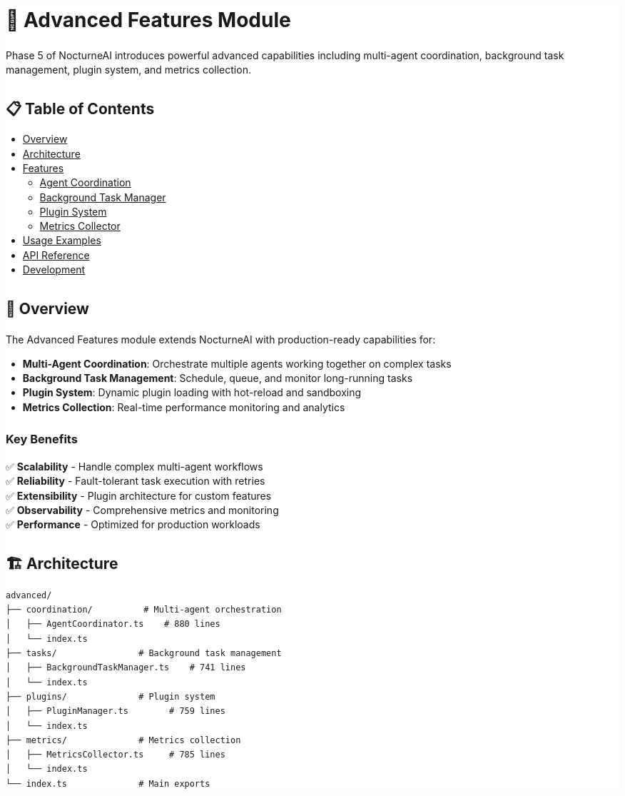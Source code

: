 # 🚀 Advanced Features Module

Phase 5 of NocturneAI introduces powerful advanced capabilities including multi-agent coordination, background task management, plugin system, and metrics collection.

## 📋 Table of Contents

- [Overview](#overview)
- [Architecture](#architecture)
- [Features](#features)
  - [Agent Coordination](#agent-coordination)
  - [Background Task Manager](#background-task-manager)
  - [Plugin System](#plugin-system)
  - [Metrics Collector](#metrics-collector)
- [Usage Examples](#usage-examples)
- [API Reference](#api-reference)
- [Development](#development)

## 🌟 Overview

The Advanced Features module extends NocturneAI with production-ready capabilities for:

- **Multi-Agent Coordination**: Orchestrate multiple agents working together on complex tasks
- **Background Task Management**: Schedule, queue, and monitor long-running tasks
- **Plugin System**: Dynamic plugin loading with hot-reload and sandboxing
- **Metrics Collection**: Real-time performance monitoring and analytics

### Key Benefits

✅ **Scalability** - Handle complex multi-agent workflows  
✅ **Reliability** - Fault-tolerant task execution with retries  
✅ **Extensibility** - Plugin architecture for custom features  
✅ **Observability** - Comprehensive metrics and monitoring  
✅ **Performance** - Optimized for production workloads  

## 🏗️ Architecture

```
advanced/
├── coordination/          # Multi-agent orchestration
│   ├── AgentCoordinator.ts    # 880 lines
│   └── index.ts
├── tasks/                # Background task management
│   ├── BackgroundTaskManager.ts    # 741 lines
│   └── index.ts
├── plugins/              # Plugin system
│   ├── PluginManager.ts        # 759 lines
│   └── index.ts
├── metrics/              # Metrics collection
│   ├── MetricsCollector.ts     # 785 lines
│   └── index.ts
└── index.ts              # Main exports
```
